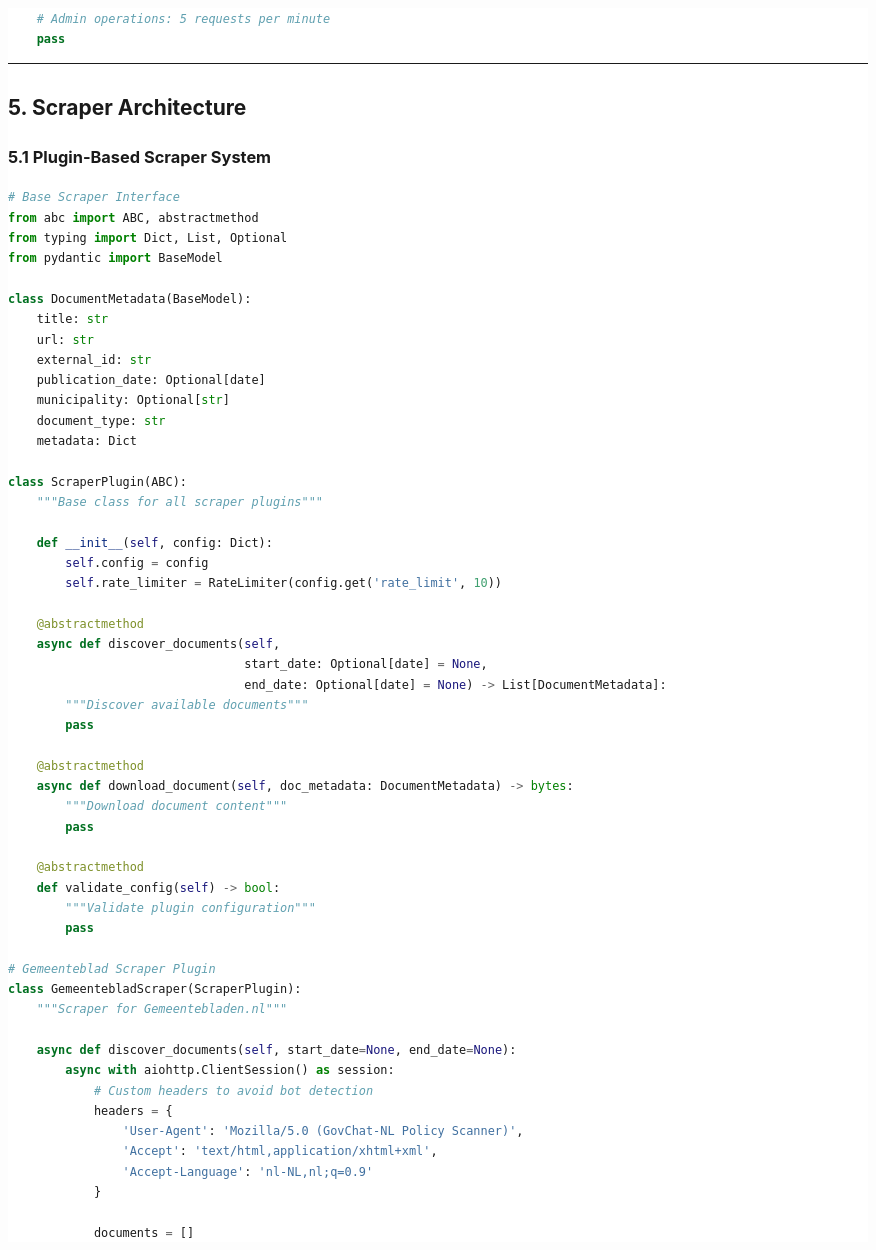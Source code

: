 ```python
    # Admin operations: 5 requests per minute
    pass
```

---

## 5. Scraper Architecture

### 5.1 Plugin-Based Scraper System

```python
# Base Scraper Interface
from abc import ABC, abstractmethod
from typing import Dict, List, Optional
from pydantic import BaseModel

class DocumentMetadata(BaseModel):
    title: str
    url: str
    external_id: str
    publication_date: Optional[date]
    municipality: Optional[str]
    document_type: str
    metadata: Dict

class ScraperPlugin(ABC):
    """Base class for all scraper plugins"""

    def __init__(self, config: Dict):
        self.config = config
        self.rate_limiter = RateLimiter(config.get('rate_limit', 10))

    @abstractmethod
    async def discover_documents(self,
                                 start_date: Optional[date] = None,
                                 end_date: Optional[date] = None) -> List[DocumentMetadata]:
        """Discover available documents"""
        pass

    @abstractmethod
    async def download_document(self, doc_metadata: DocumentMetadata) -> bytes:
        """Download document content"""
        pass

    @abstractmethod
    def validate_config(self) -> bool:
        """Validate plugin configuration"""
        pass

# Gemeenteblad Scraper Plugin
class GemeentebladScraper(ScraperPlugin):
    """Scraper for Gemeentebladen.nl"""

    async def discover_documents(self, start_date=None, end_date=None):
        async with aiohttp.ClientSession() as session:
            # Custom headers to avoid bot detection
            headers = {
                'User-Agent': 'Mozilla/5.0 (GovChat-NL Policy Scanner)',
                'Accept': 'text/html,application/xhtml+xml',
                'Accept-Language': 'nl-NL,nl;q=0.9'
            }

            documents = []
```